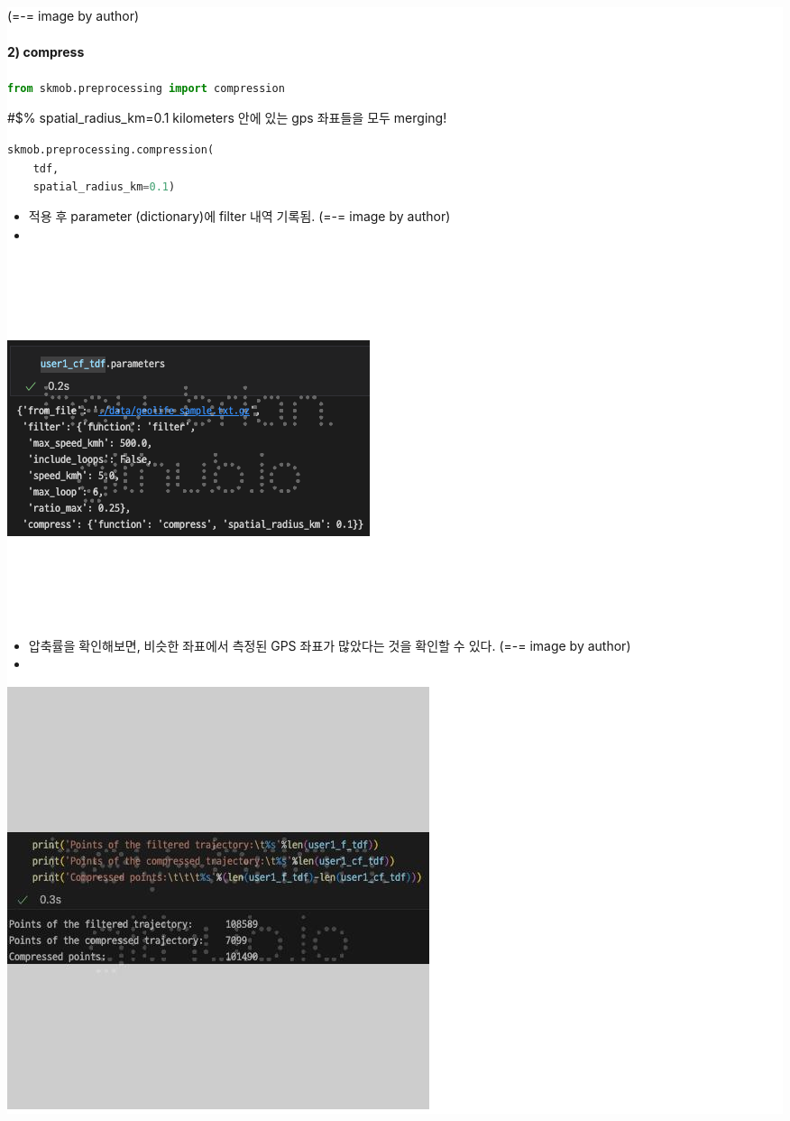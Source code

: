 (\=\-\= image by author)

#### 2) compress
``` python
from skmob.preprocessing import compression
```
#$% spatial_radius_km=0.1 kilometers 안에 있는 gps 좌표들을 모두 merging!
``` python
skmob.preprocessing.compression(
	tdf, 
	spatial_radius_km=0.1)
```
- 적용 후 parameter (dictionary)에 filter 내역 기록됨. (\=\-\= image by author)
- 
![](/attachments/Pasted_image_20230306160404.png)

- 압축률을 확인해보면, 비슷한 좌표에서 측정된 GPS 좌표가 많았다는 것을 확인할 수 있다. (\=\-\= image by author)
- 
![](/attachments/Pasted_image_20230306160537.jpeg)
